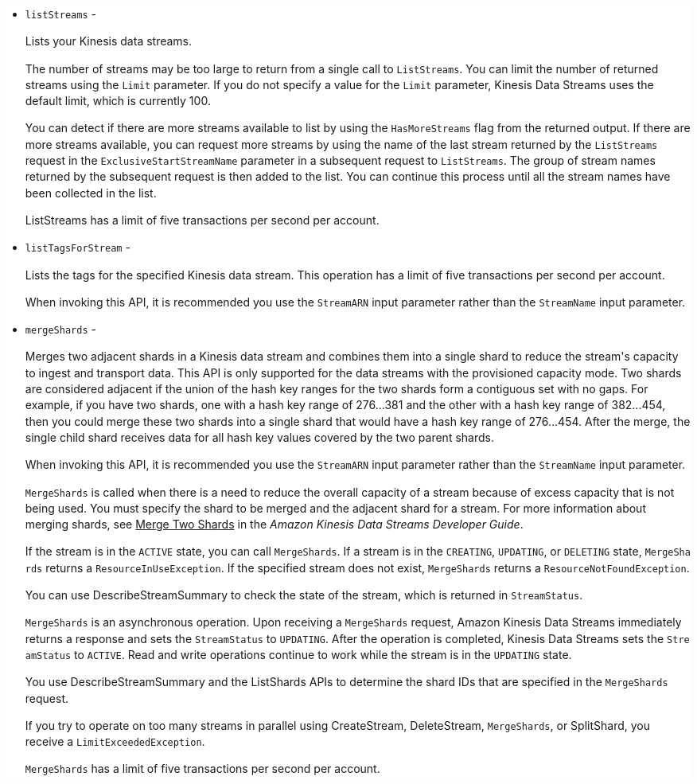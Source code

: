 * `listStreams` - <p>Lists your Kinesis data streams.</p> <p>The number of streams may be too large to return from a single call to <code>ListStreams</code>. You can limit the number of returned streams using the <code>Limit</code> parameter. If you do not specify a value for the <code>Limit</code> parameter, Kinesis Data Streams uses the default limit, which is currently 100.</p> <p>You can detect if there are more streams available to list by using the <code>HasMoreStreams</code> flag from the returned output. If there are more streams available, you can request more streams by using the name of the last stream returned by the <code>ListStreams</code> request in the <code>ExclusiveStartStreamName</code> parameter in a subsequent request to <code>ListStreams</code>. The group of stream names returned by the subsequent request is then added to the list. You can continue this process until all the stream names have been collected in the list. </p> <p> <a>ListStreams</a> has a limit of five transactions per second per account.</p>
* `listTagsForStream` - <p>Lists the tags for the specified Kinesis data stream. This operation has a limit of five transactions per second per account.</p> <note> <p>When invoking this API, it is recommended you use the <code>StreamARN</code> input parameter rather than the <code>StreamName</code> input parameter.</p> </note>
* `mergeShards` - <p>Merges two adjacent shards in a Kinesis data stream and combines them into a single shard to reduce the stream's capacity to ingest and transport data. This API is only supported for the data streams with the provisioned capacity mode. Two shards are considered adjacent if the union of the hash key ranges for the two shards form a contiguous set with no gaps. For example, if you have two shards, one with a hash key range of 276...381 and the other with a hash key range of 382...454, then you could merge these two shards into a single shard that would have a hash key range of 276...454. After the merge, the single child shard receives data for all hash key values covered by the two parent shards.</p> <note> <p>When invoking this API, it is recommended you use the <code>StreamARN</code> input parameter rather than the <code>StreamName</code> input parameter.</p> </note> <p> <code>MergeShards</code> is called when there is a need to reduce the overall capacity of a stream because of excess capacity that is not being used. You must specify the shard to be merged and the adjacent shard for a stream. For more information about merging shards, see <a href="https://docs.aws.amazon.com/kinesis/latest/dev/kinesis-using-sdk-java-resharding-merge.html">Merge Two Shards</a> in the <i>Amazon Kinesis Data Streams Developer Guide</i>.</p> <p>If the stream is in the <code>ACTIVE</code> state, you can call <code>MergeShards</code>. If a stream is in the <code>CREATING</code>, <code>UPDATING</code>, or <code>DELETING</code> state, <code>MergeShards</code> returns a <code>ResourceInUseException</code>. If the specified stream does not exist, <code>MergeShards</code> returns a <code>ResourceNotFoundException</code>. </p> <p>You can use <a>DescribeStreamSummary</a> to check the state of the stream, which is returned in <code>StreamStatus</code>.</p> <p> <code>MergeShards</code> is an asynchronous operation. Upon receiving a <code>MergeShards</code> request, Amazon Kinesis Data Streams immediately returns a response and sets the <code>StreamStatus</code> to <code>UPDATING</code>. After the operation is completed, Kinesis Data Streams sets the <code>StreamStatus</code> to <code>ACTIVE</code>. Read and write operations continue to work while the stream is in the <code>UPDATING</code> state. </p> <p>You use <a>DescribeStreamSummary</a> and the <a>ListShards</a> APIs to determine the shard IDs that are specified in the <code>MergeShards</code> request. </p> <p>If you try to operate on too many streams in parallel using <a>CreateStream</a>, <a>DeleteStream</a>, <code>MergeShards</code>, or <a>SplitShard</a>, you receive a <code>LimitExceededException</code>. </p> <p> <code>MergeShards</code> has a limit of five transactions per second per account.</p>